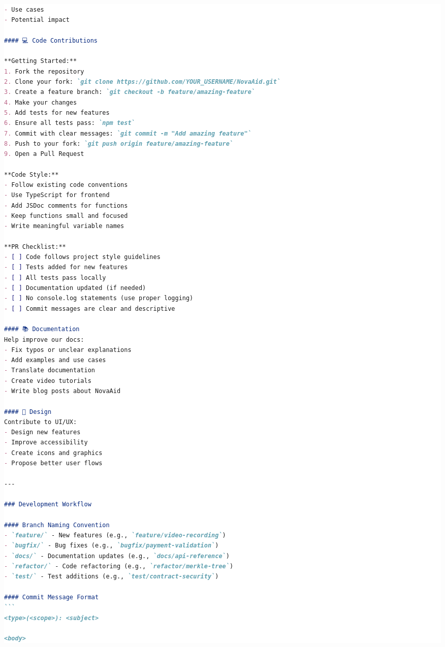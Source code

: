 ````markdown
- Use cases
- Potential impact

#### 💻 Code Contributions

**Getting Started:**
1. Fork the repository
2. Clone your fork: `git clone https://github.com/YOUR_USERNAME/NovaAid.git`
3. Create a feature branch: `git checkout -b feature/amazing-feature`
4. Make your changes
5. Add tests for new features
6. Ensure all tests pass: `npm test`
7. Commit with clear messages: `git commit -m "Add amazing feature"`
8. Push to your fork: `git push origin feature/amazing-feature`
9. Open a Pull Request

**Code Style:**
- Follow existing code conventions
- Use TypeScript for frontend
- Add JSDoc comments for functions
- Keep functions small and focused
- Write meaningful variable names

**PR Checklist:**
- [ ] Code follows project style guidelines
- [ ] Tests added for new features
- [ ] All tests pass locally
- [ ] Documentation updated (if needed)
- [ ] No console.log statements (use proper logging)
- [ ] Commit messages are clear and descriptive

#### 📚 Documentation
Help improve our docs:
- Fix typos or unclear explanations
- Add examples and use cases
- Translate documentation
- Create video tutorials
- Write blog posts about NovaAid

#### 🎨 Design
Contribute to UI/UX:
- Design new features
- Improve accessibility
- Create icons and graphics
- Propose better user flows

---

### Development Workflow

#### Branch Naming Convention
- `feature/` - New features (e.g., `feature/video-recording`)
- `bugfix/` - Bug fixes (e.g., `bugfix/payment-validation`)
- `docs/` - Documentation updates (e.g., `docs/api-reference`)
- `refactor/` - Code refactoring (e.g., `refactor/merkle-tree`)
- `test/` - Test additions (e.g., `test/contract-security`)

#### Commit Message Format
```
<type>(<scope>): <subject>

<body>

````